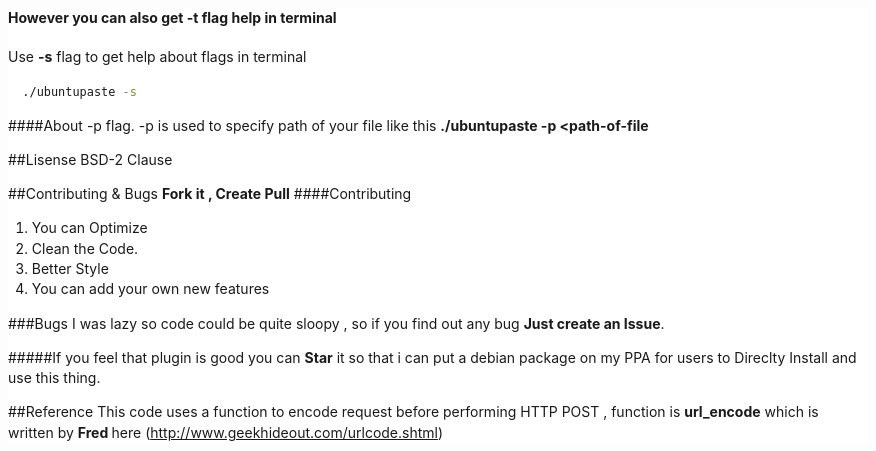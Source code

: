 #### However you can also get -t flag help in terminal
Use <b>-s</b> flag to get help about flags in terminal
```bash
  ./ubuntupaste -s
```
####About -p flag.
-p is used to specify path of your file like this <b> ./ubuntupaste -p <path-of-file </b>

##Lisense
BSD-2 Clause

##Contributing & Bugs
<b>Fork it , Create Pull</b>
####Contributing
  
  1. You can Optimize
  2. Clean the Code.
  3. Better Style
  4. You can add your own new features

###Bugs
I was lazy so code could be quite sloopy , so if you find out any bug <b>Just create an Issue</b>.

#####If you feel that plugin is good you can <b>Star</b> it so that i can put a debian package on my PPA for users to Direclty Install and use this thing.

##Reference
This code uses a function to encode request before performing HTTP POST , function is <b>url_encode</b> which is written by <b> Fred </b> here (http://www.geekhideout.com/urlcode.shtml)




  


